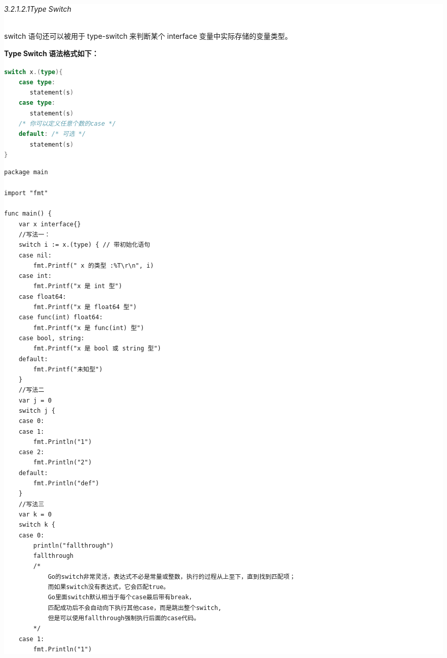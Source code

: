 ###### 3.2.1.2.1Type Switch

switch 语句还可以被用于 type-switch 来判断某个 interface 变量中实际存储的变量类型。

 **Type Switch 语法格式如下：**

```go
switch x.(type){
    case type:
       statement(s)      
    case type:
       statement(s)
    /* 你可以定义任意个数的case */
    default: /* 可选 */
       statement(s)
}
```

```
package main

import "fmt"

func main() {
    var x interface{}
    //写法一：
    switch i := x.(type) { // 带初始化语句
    case nil:
        fmt.Printf(" x 的类型 :%T\r\n", i)
    case int:
        fmt.Printf("x 是 int 型")
    case float64:
        fmt.Printf("x 是 float64 型")
    case func(int) float64:
        fmt.Printf("x 是 func(int) 型")
    case bool, string:
        fmt.Printf("x 是 bool 或 string 型")
    default:
        fmt.Printf("未知型")
    }
    //写法二
    var j = 0
    switch j {
    case 0:
    case 1:
        fmt.Println("1")
    case 2:
        fmt.Println("2")
    default:
        fmt.Println("def")
    }
    //写法三
    var k = 0
    switch k {
    case 0:
        println("fallthrough")
        fallthrough
        /*
            Go的switch非常灵活，表达式不必是常量或整数，执行的过程从上至下，直到找到匹配项；
            而如果switch没有表达式，它会匹配true。
            Go里面switch默认相当于每个case最后带有break，
            匹配成功后不会自动向下执行其他case，而是跳出整个switch,
            但是可以使用fallthrough强制执行后面的case代码。
        */
    case 1:
        fmt.Println("1")
```